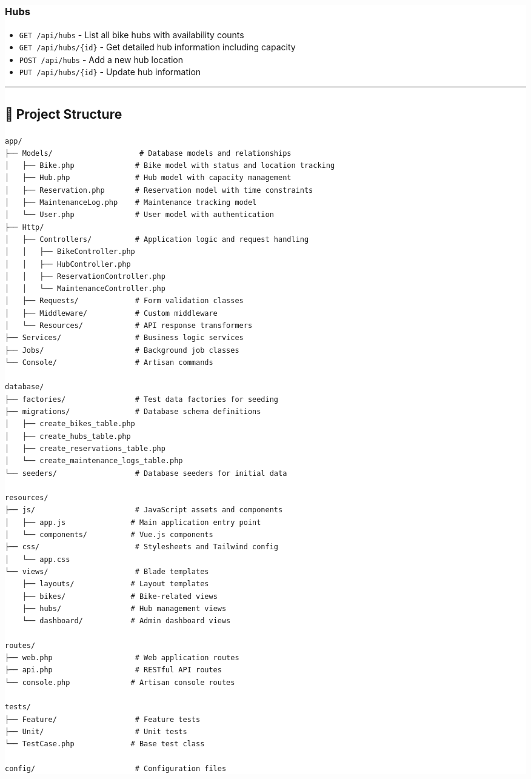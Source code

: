 ### Hubs
- `GET /api/hubs` - List all bike hubs with availability counts
- `GET /api/hubs/{id}` - Get detailed hub information including capacity
- `POST /api/hubs` - Add a new hub location
- `PUT /api/hubs/{id}` - Update hub information

---

## 📂 Project Structure

```
app/
├── Models/                    # Database models and relationships
│   ├── Bike.php              # Bike model with status and location tracking
│   ├── Hub.php               # Hub model with capacity management
│   ├── Reservation.php       # Reservation model with time constraints
│   ├── MaintenanceLog.php    # Maintenance tracking model
│   └── User.php              # User model with authentication
├── Http/
│   ├── Controllers/          # Application logic and request handling
│   │   ├── BikeController.php
│   │   ├── HubController.php
│   │   ├── ReservationController.php
│   │   └── MaintenanceController.php
│   ├── Requests/             # Form validation classes
│   ├── Middleware/           # Custom middleware
│   └── Resources/            # API response transformers
├── Services/                 # Business logic services
├── Jobs/                     # Background job classes
└── Console/                  # Artisan commands

database/
├── factories/                # Test data factories for seeding
├── migrations/               # Database schema definitions
│   ├── create_bikes_table.php
│   ├── create_hubs_table.php
│   ├── create_reservations_table.php
│   └── create_maintenance_logs_table.php
└── seeders/                  # Database seeders for initial data

resources/
├── js/                       # JavaScript assets and components
│   ├── app.js               # Main application entry point
│   └── components/          # Vue.js components
├── css/                      # Stylesheets and Tailwind config
│   └── app.css
└── views/                    # Blade templates
    ├── layouts/             # Layout templates
    ├── bikes/               # Bike-related views
    ├── hubs/                # Hub management views
    └── dashboard/           # Admin dashboard views

routes/
├── web.php                   # Web application routes
├── api.php                   # RESTful API routes
└── console.php              # Artisan console routes

tests/
├── Feature/                  # Feature tests
├── Unit/                     # Unit tests
└── TestCase.php             # Base test class

config/                       # Configuration files
```